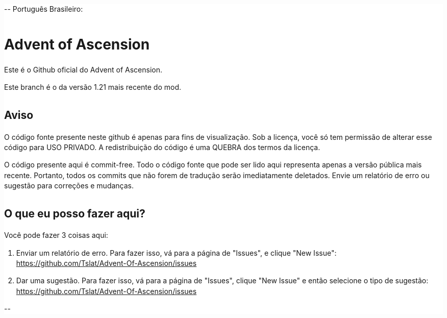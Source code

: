 --
Português Brasileiro:
# Advent of Ascension
Este é o Github oficial do Advent of Ascension.

Este branch é o da versão 1.21 mais recente do mod.

## Aviso
O código fonte presente neste github é apenas para fins de visualização. Sob a licença, você só tem permissão de alterar esse código para USO PRIVADO.
A redistribuição do código é uma QUEBRA dos termos da licença.

O código presente aqui é commit-free. Todo o código fonte que pode ser lido aqui representa apenas a versão pública mais recente.
Portanto, todos os commits que não forem de tradução serão imediatamente deletados. Envie um relatório de erro ou sugestão para correções e mudanças.

## O que eu posso fazer aqui?
Você pode fazer 3 coisas aqui:
1. Enviar um relatório de erro. Para fazer isso, vá para a página de "Issues", e clique "New Issue":
https://github.com/Tslat/Advent-Of-Ascension/issues

2. Dar uma sugestão. Para fazer isso, vá para a página de "Issues", clique "New Issue" e então selecione o tipo de sugestão:
https://github.com/Tslat/Advent-Of-Ascension/issues

--
